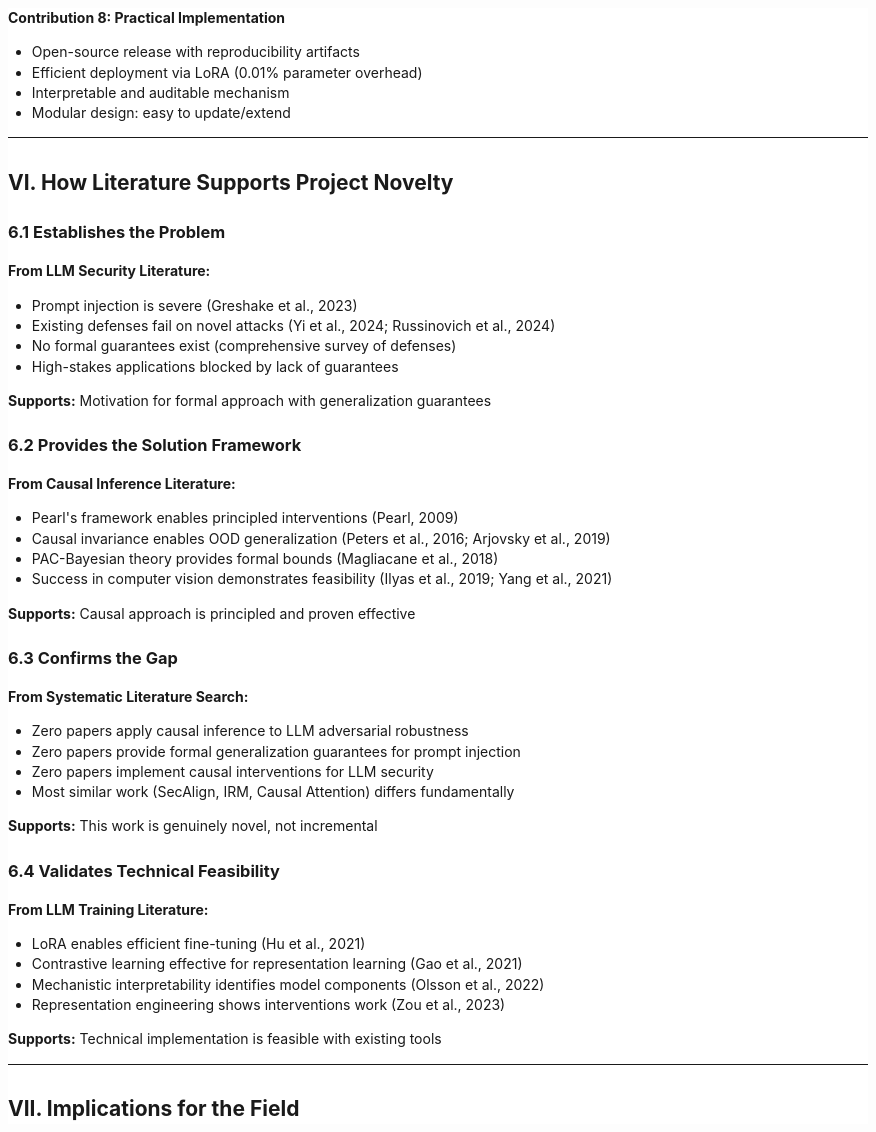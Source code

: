 **Contribution 8: Practical Implementation**
- Open-source release with reproducibility artifacts
- Efficient deployment via LoRA (0.01% parameter overhead)
- Interpretable and auditable mechanism
- Modular design: easy to update/extend

---

## VI. How Literature Supports Project Novelty

### 6.1 Establishes the Problem

**From LLM Security Literature:**
- Prompt injection is severe (Greshake et al., 2023)
- Existing defenses fail on novel attacks (Yi et al., 2024; Russinovich et al., 2024)
- No formal guarantees exist (comprehensive survey of defenses)
- High-stakes applications blocked by lack of guarantees

**Supports:** Motivation for formal approach with generalization guarantees

### 6.2 Provides the Solution Framework

**From Causal Inference Literature:**
- Pearl's framework enables principled interventions (Pearl, 2009)
- Causal invariance enables OOD generalization (Peters et al., 2016; Arjovsky et al., 2019)
- PAC-Bayesian theory provides formal bounds (Magliacane et al., 2018)
- Success in computer vision demonstrates feasibility (Ilyas et al., 2019; Yang et al., 2021)

**Supports:** Causal approach is principled and proven effective

### 6.3 Confirms the Gap

**From Systematic Literature Search:**
- Zero papers apply causal inference to LLM adversarial robustness
- Zero papers provide formal generalization guarantees for prompt injection
- Zero papers implement causal interventions for LLM security
- Most similar work (SecAlign, IRM, Causal Attention) differs fundamentally

**Supports:** This work is genuinely novel, not incremental

### 6.4 Validates Technical Feasibility

**From LLM Training Literature:**
- LoRA enables efficient fine-tuning (Hu et al., 2021)
- Contrastive learning effective for representation learning (Gao et al., 2021)
- Mechanistic interpretability identifies model components (Olsson et al., 2022)
- Representation engineering shows interventions work (Zou et al., 2023)

**Supports:** Technical implementation is feasible with existing tools

---

## VII. Implications for the Field
